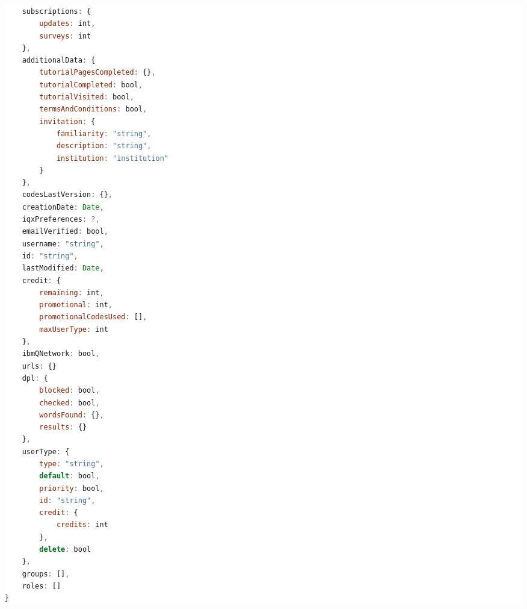```js
    subscriptions: {
        updates: int,
        surveys: int
    },
    additionalData: {
        tutorialPagesCompleted: {},
        tutorialCompleted: bool,
        tutorialVisited: bool,
        termsAndConditions: bool,
        invitation: {
            familiarity: "string",
            description: "string",
            institution: "institution"
        }
    },
    codesLastVersion: {},
    creationDate: Date,
    iqxPreferences: ?,
    emailVerified: bool,
    username: "string",
    id: "string",
    lastModified: Date,
    credit: {
        remaining: int,
        promotional: int,
        promotionalCodesUsed: [],
        maxUserType: int
    },
    ibmQNetwork: bool,
    urls: {}
    dpl: {
        blocked: bool,
        checked: bool,
        wordsFound: {},
        results: {}
    },
    userType: {
        type: "string",
        default: bool,
        priority: bool,
        id: "string",
        credit: {
            credits: int
        },
        delete: bool
    },
    groups: [],
    roles: []
}
```
